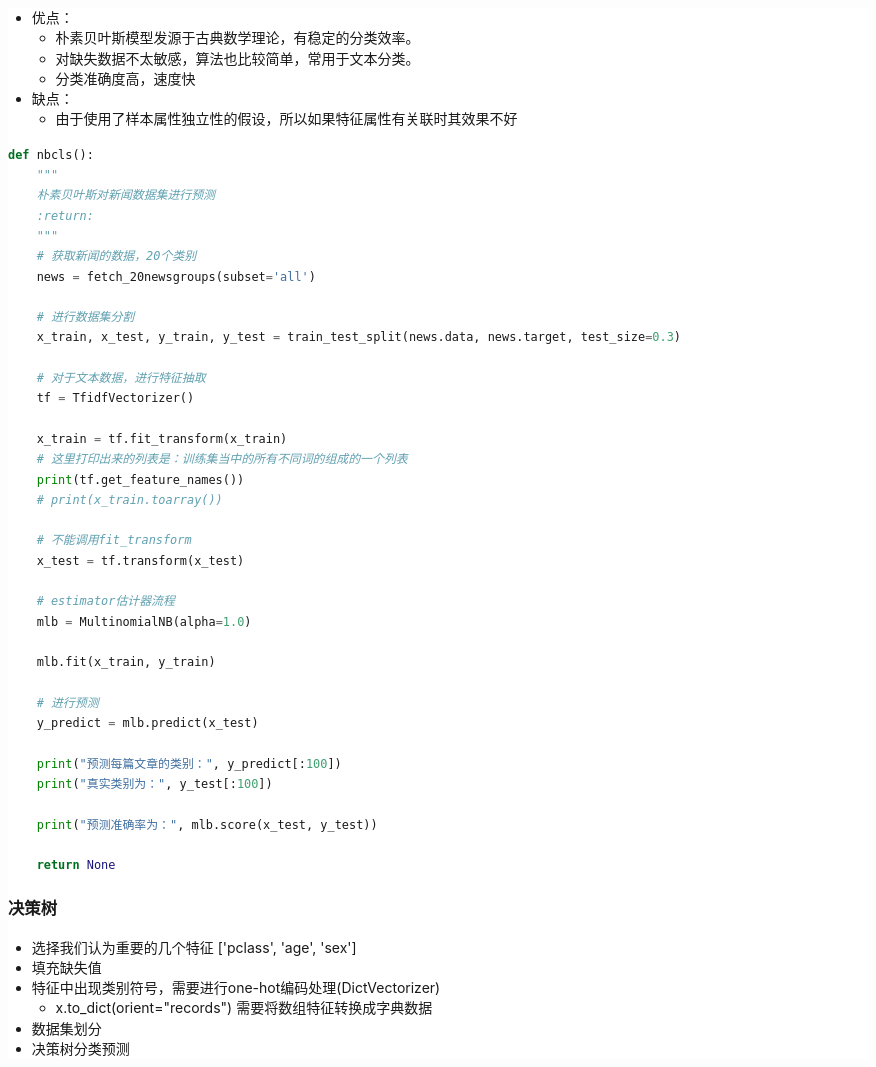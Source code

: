 - 优点：
  - 朴素贝叶斯模型发源于古典数学理论，有稳定的分类效率。
  - 对缺失数据不太敏感，算法也比较简单，常用于文本分类。
  - 分类准确度高，速度快
- 缺点：
  - 由于使用了样本属性独立性的假设，所以如果特征属性有关联时其效果不好

```python
def nbcls():
    """
    朴素贝叶斯对新闻数据集进行预测
    :return:
    """
    # 获取新闻的数据，20个类别
    news = fetch_20newsgroups(subset='all')

    # 进行数据集分割
    x_train, x_test, y_train, y_test = train_test_split(news.data, news.target, test_size=0.3)

    # 对于文本数据，进行特征抽取
    tf = TfidfVectorizer()

    x_train = tf.fit_transform(x_train)
    # 这里打印出来的列表是：训练集当中的所有不同词的组成的一个列表
    print(tf.get_feature_names())
    # print(x_train.toarray())

    # 不能调用fit_transform
    x_test = tf.transform(x_test)

    # estimator估计器流程
    mlb = MultinomialNB(alpha=1.0)

    mlb.fit(x_train, y_train)

    # 进行预测
    y_predict = mlb.predict(x_test)

    print("预测每篇文章的类别：", y_predict[:100])
    print("真实类别为：", y_test[:100])

    print("预测准确率为：", mlb.score(x_test, y_test))

    return None
```

### 决策树

- 选择我们认为重要的几个特征 ['pclass', 'age', 'sex']
- 填充缺失值
- 特征中出现类别符号，需要进行one-hot编码处理(DictVectorizer)
  - x.to_dict(orient="records") 需要将数组特征转换成字典数据
- 数据集划分
- 决策树分类预测
